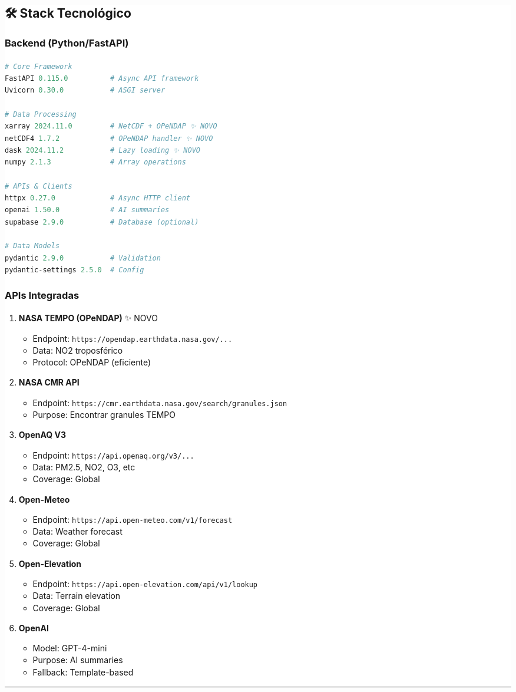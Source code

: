 
## 🛠️ Stack Tecnológico

### Backend (Python/FastAPI)

```python
# Core Framework
FastAPI 0.115.0          # Async API framework
Uvicorn 0.30.0           # ASGI server

# Data Processing
xarray 2024.11.0         # NetCDF + OPeNDAP ✨ NOVO
netCDF4 1.7.2            # OPeNDAP handler ✨ NOVO
dask 2024.11.2           # Lazy loading ✨ NOVO
numpy 2.1.3              # Array operations

# APIs & Clients
httpx 0.27.0             # Async HTTP client
openai 1.50.0            # AI summaries
supabase 2.9.0           # Database (optional)

# Data Models
pydantic 2.9.0           # Validation
pydantic-settings 2.5.0  # Config
```

### APIs Integradas

1. **NASA TEMPO (OPeNDAP)** ✨ NOVO
   - Endpoint: `https://opendap.earthdata.nasa.gov/...`
   - Data: NO2 troposférico
   - Protocol: OPeNDAP (eficiente)

2. **NASA CMR API**
   - Endpoint: `https://cmr.earthdata.nasa.gov/search/granules.json`
   - Purpose: Encontrar granules TEMPO

3. **OpenAQ V3**
   - Endpoint: `https://api.openaq.org/v3/...`
   - Data: PM2.5, NO2, O3, etc
   - Coverage: Global

4. **Open-Meteo**
   - Endpoint: `https://api.open-meteo.com/v1/forecast`
   - Data: Weather forecast
   - Coverage: Global

5. **Open-Elevation**
   - Endpoint: `https://api.open-elevation.com/api/v1/lookup`
   - Data: Terrain elevation
   - Coverage: Global

6. **OpenAI**
   - Model: GPT-4-mini
   - Purpose: AI summaries
   - Fallback: Template-based

---
